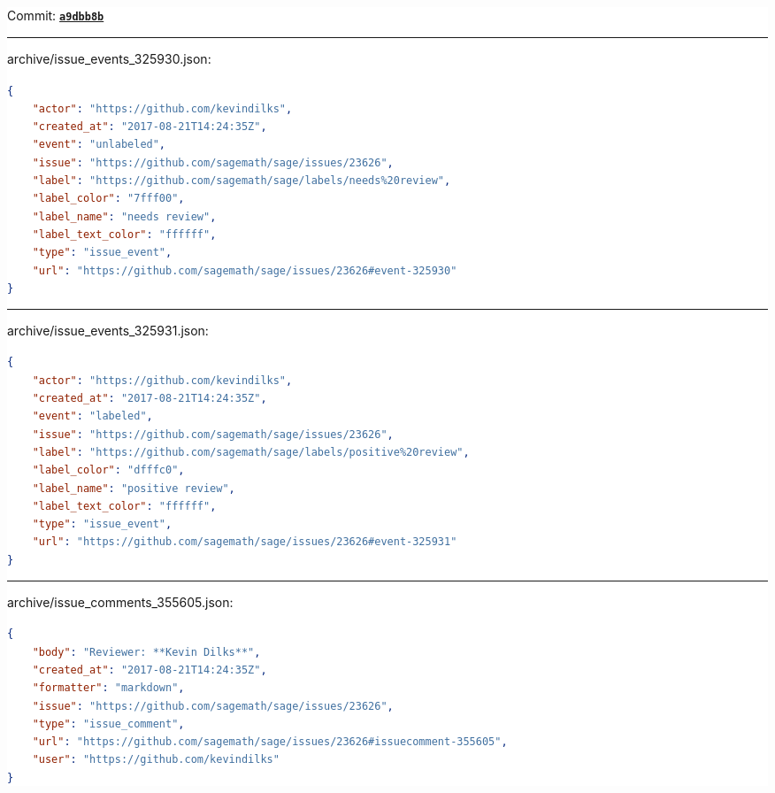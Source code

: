 Commit: **[`a9dbb8b`](https://github.com/sagemath/sagetrac-mirror/commit/a9dbb8b678f99e9dace779e1999f30373e7a182f)**



---

archive/issue_events_325930.json:
```json
{
    "actor": "https://github.com/kevindilks",
    "created_at": "2017-08-21T14:24:35Z",
    "event": "unlabeled",
    "issue": "https://github.com/sagemath/sage/issues/23626",
    "label": "https://github.com/sagemath/sage/labels/needs%20review",
    "label_color": "7fff00",
    "label_name": "needs review",
    "label_text_color": "ffffff",
    "type": "issue_event",
    "url": "https://github.com/sagemath/sage/issues/23626#event-325930"
}
```



---

archive/issue_events_325931.json:
```json
{
    "actor": "https://github.com/kevindilks",
    "created_at": "2017-08-21T14:24:35Z",
    "event": "labeled",
    "issue": "https://github.com/sagemath/sage/issues/23626",
    "label": "https://github.com/sagemath/sage/labels/positive%20review",
    "label_color": "dfffc0",
    "label_name": "positive review",
    "label_text_color": "ffffff",
    "type": "issue_event",
    "url": "https://github.com/sagemath/sage/issues/23626#event-325931"
}
```



---

archive/issue_comments_355605.json:
```json
{
    "body": "Reviewer: **Kevin Dilks**",
    "created_at": "2017-08-21T14:24:35Z",
    "formatter": "markdown",
    "issue": "https://github.com/sagemath/sage/issues/23626",
    "type": "issue_comment",
    "url": "https://github.com/sagemath/sage/issues/23626#issuecomment-355605",
    "user": "https://github.com/kevindilks"
}
```
